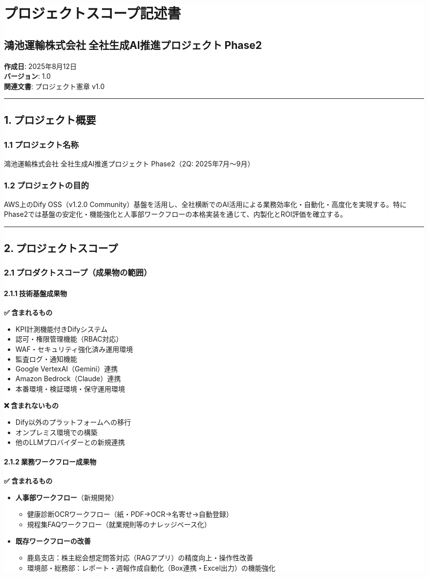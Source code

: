 # プロジェクトスコープ記述書
## 鴻池運輸株式会社 全社生成AI推進プロジェクト Phase2

**作成日**: 2025年8月12日  
**バージョン**: 1.0  
**関連文書**: プロジェクト憲章 v1.0  

---

## 1. プロジェクト概要

### 1.1 プロジェクト名称
鴻池運輸株式会社 全社生成AI推進プロジェクト Phase2（2Q: 2025年7月〜9月）

### 1.2 プロジェクトの目的
AWS上のDify OSS（v1.2.0 Community）基盤を活用し、全社横断でのAI活用による業務効率化・自動化・高度化を実現する。特にPhase2では基盤の安定化・機能強化と人事部ワークフローの本格実装を通じて、内製化とROI評価を確立する。

---

## 2. プロジェクトスコープ

### 2.1 プロダクトスコープ（成果物の範囲）

#### 2.1.1 技術基盤成果物
**✅ 含まれるもの**
- KPI計測機能付きDifyシステム
- 認可・権限管理機能（RBAC対応）
- WAF・セキュリティ強化済み運用環境
- 監査ログ・通知機能
- Google VertexAI（Gemini）連携
- Amazon Bedrock（Claude）連携
- 本番環境・検証環境・保守運用環境

**❌ 含まれないもの**
- Dify以外のプラットフォームへの移行
- オンプレミス環境での構築
- 他のLLMプロバイダーとの新規連携

#### 2.1.2 業務ワークフロー成果物
**✅ 含まれるもの**
- **人事部ワークフロー**（新規開発）
  - 健康診断OCRワークフロー（紙・PDF→OCR→名寄せ→自動登録）
  - 規程集FAQワークフロー（就業規則等のナレッジベース化）

- **既存ワークフローの改善**
  - 鹿島支店：株主総会想定問答対応（RAGアプリ）の精度向上・操作性改善
  - 環境部・総務部：レポート・週報作成自動化（Box連携・Excel出力）の機能強化
